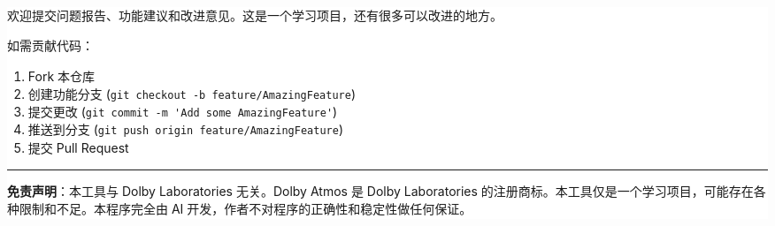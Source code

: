 欢迎提交问题报告、功能建议和改进意见。这是一个学习项目，还有很多可以改进的地方。

如需贡献代码：

1. Fork 本仓库
2. 创建功能分支 (`git checkout -b feature/AmazingFeature`)
3. 提交更改 (`git commit -m 'Add some AmazingFeature'`)
4. 推送到分支 (`git push origin feature/AmazingFeature`)
5. 提交 Pull Request

------

**免责声明**：本工具与 Dolby Laboratories 无关。Dolby Atmos 是 Dolby Laboratories 的注册商标。本工具仅是一个学习项目，可能存在各种限制和不足。本程序完全由 AI 开发，作者不对程序的正确性和稳定性做任何保证。
